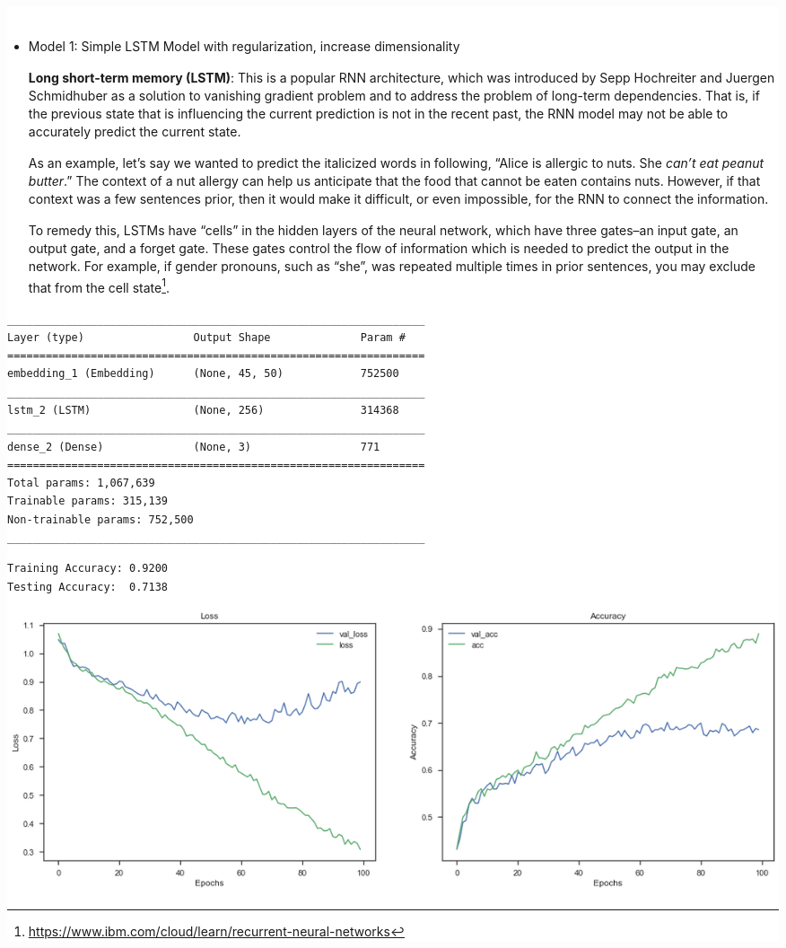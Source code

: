 <br />

- Model 1: Simple LSTM Model with regularization, increase dimensionality

    **Long short-term memory (LSTM)**: This is a popular RNN architecture, which was introduced by Sepp Hochreiter and Juergen Schmidhuber as a solution to vanishing gradient problem and to address the problem of long-term dependencies. That is, if the previous state that is influencing the current prediction is not in the recent past, the RNN model may not be able to accurately predict the current state. 

    As an example, let’s say we wanted to predict the italicized words in following, “Alice is allergic to nuts. She *can’t eat peanut butter*.” The context of a nut allergy can help us anticipate that the food that cannot be eaten contains nuts. However, if that context was a few sentences prior, then it would make it difficult, or even impossible, for the RNN to connect the information. 

    To remedy this, LSTMs have “cells” in the hidden layers of the neural network, which have three gates–an input gate, an output gate, and a forget gate. These gates control the flow of information which is needed to predict the output in the network.  For example, if gender pronouns, such as “she”, was repeated multiple times in prior sentences, you may exclude that from the cell state[^4].

```
_________________________________________________________________
Layer (type)                 Output Shape              Param #   
=================================================================
embedding_1 (Embedding)      (None, 45, 50)            752500    
_________________________________________________________________
lstm_2 (LSTM)                (None, 256)               314368    
_________________________________________________________________
dense_2 (Dense)              (None, 3)                 771       
=================================================================
Total params: 1,067,639
Trainable params: 315,139
Non-trainable params: 752,500
_________________________________________________________________
```

```
Training Accuracy: 0.9200
Testing Accuracy:  0.7138
```

![tweet_data](img/model_1.png)


[^1]: https://www.linkedin.com/pulse/how-much-can-you-make-trading-bot-my-experience-month-gothireddy
[^2]: https://www.geeksforgeeks.org/python-sentiment-analysis-using-vader/
[^3]: https://machinelearningmastery.com/use-word-embedding-layers-deep-learning-keras/
[^4]: https://www.ibm.com/cloud/learn/recurrent-neural-networks
[^5]: https://www.investopedia.com/terms/c/correlationcoefficient.asp